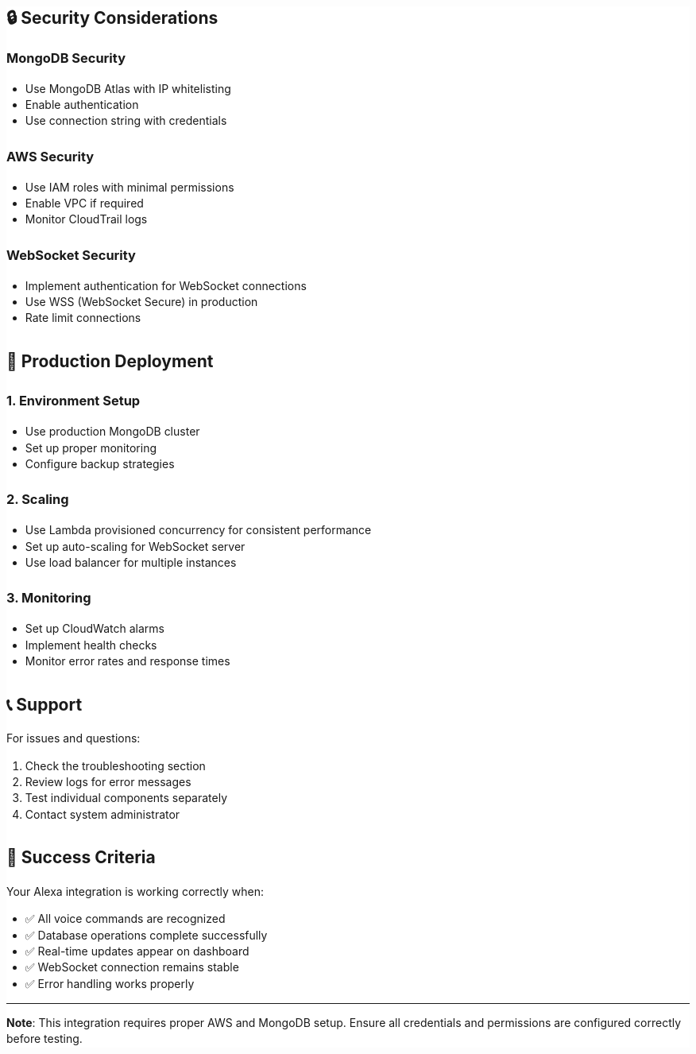 ## 🔒 Security Considerations

### MongoDB Security
- Use MongoDB Atlas with IP whitelisting
- Enable authentication
- Use connection string with credentials

### AWS Security
- Use IAM roles with minimal permissions
- Enable VPC if required
- Monitor CloudTrail logs

### WebSocket Security
- Implement authentication for WebSocket connections
- Use WSS (WebSocket Secure) in production
- Rate limit connections

## 🚀 Production Deployment

### 1. Environment Setup
- Use production MongoDB cluster
- Set up proper monitoring
- Configure backup strategies

### 2. Scaling
- Use Lambda provisioned concurrency for consistent performance
- Set up auto-scaling for WebSocket server
- Use load balancer for multiple instances

### 3. Monitoring
- Set up CloudWatch alarms
- Implement health checks
- Monitor error rates and response times

## 📞 Support

For issues and questions:
1. Check the troubleshooting section
2. Review logs for error messages
3. Test individual components separately
4. Contact system administrator

## 🎉 Success Criteria

Your Alexa integration is working correctly when:
- ✅ All voice commands are recognized
- ✅ Database operations complete successfully
- ✅ Real-time updates appear on dashboard
- ✅ WebSocket connection remains stable
- ✅ Error handling works properly

---

**Note**: This integration requires proper AWS and MongoDB setup. Ensure all credentials and permissions are configured correctly before testing.

